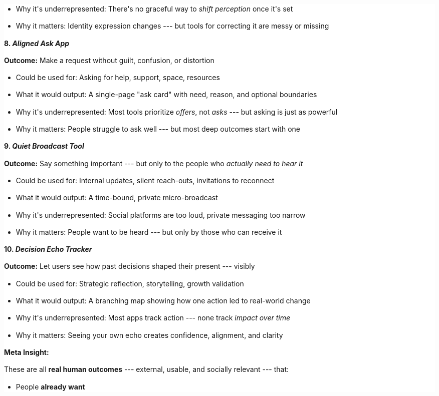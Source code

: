 - Why it's underrepresented: There's no graceful way to *shift
  perception* once it's set

- Why it matters: Identity expression changes --- but tools for
  correcting it are messy or missing

**8. *Aligned Ask App***

**Outcome:** Make a request without guilt, confusion, or distortion

- Could be used for: Asking for help, support, space, resources

- What it would output: A single-page "ask card" with need, reason, and
  optional boundaries

- Why it's underrepresented: Most tools prioritize *offers*, not *asks*
  --- but asking is just as powerful

- Why it matters: People struggle to ask well --- but most deep outcomes
  start with one

**9. *Quiet Broadcast Tool***

**Outcome:** Say something important --- but only to the people who
*actually need to hear it*

- Could be used for: Internal updates, silent reach-outs, invitations to
  reconnect

- What it would output: A time-bound, private micro-broadcast

- Why it's underrepresented: Social platforms are too loud, private
  messaging too narrow

- Why it matters: People want to be heard --- but only by those who can
  receive it

**10. *Decision Echo Tracker***

**Outcome:** Let users see how past decisions shaped their present ---
visibly

- Could be used for: Strategic reflection, storytelling, growth
  validation

- What it would output: A branching map showing how one action led to
  real-world change

- Why it's underrepresented: Most apps track action --- none track
  *impact over time*

- Why it matters: Seeing your own echo creates confidence, alignment,
  and clarity

**Meta Insight:**

These are all **real human outcomes** --- external, usable, and socially
relevant --- that:

- People **already want**
